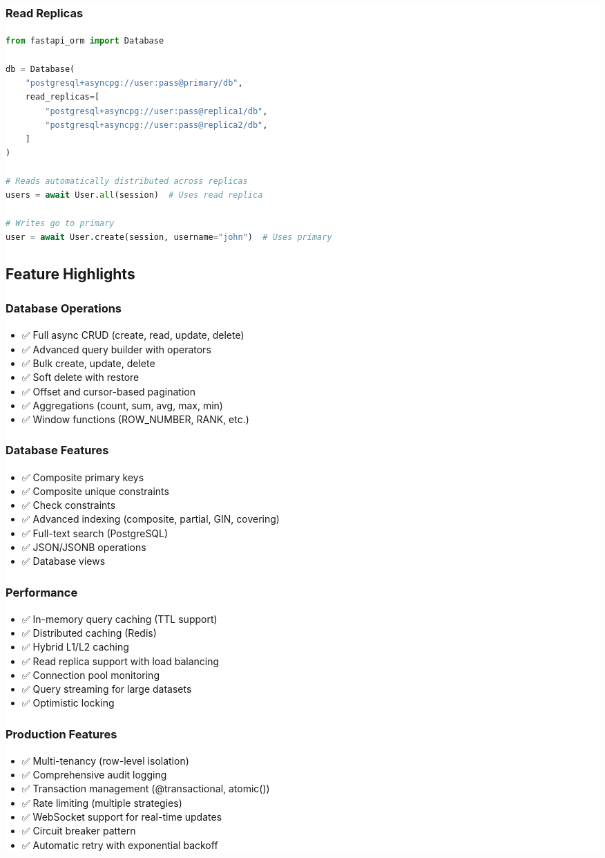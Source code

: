 ### Read Replicas

```python
from fastapi_orm import Database

db = Database(
    "postgresql+asyncpg://user:pass@primary/db",
    read_replicas=[
        "postgresql+asyncpg://user:pass@replica1/db",
        "postgresql+asyncpg://user:pass@replica2/db",
    ]
)

# Reads automatically distributed across replicas
users = await User.all(session)  # Uses read replica

# Writes go to primary
user = await User.create(session, username="john")  # Uses primary
```

## Feature Highlights

### Database Operations
- ✅ Full async CRUD (create, read, update, delete)
- ✅ Advanced query builder with operators
- ✅ Bulk create, update, delete
- ✅ Soft delete with restore
- ✅ Offset and cursor-based pagination
- ✅ Aggregations (count, sum, avg, max, min)
- ✅ Window functions (ROW_NUMBER, RANK, etc.)

### Database Features
- ✅ Composite primary keys
- ✅ Composite unique constraints
- ✅ Check constraints
- ✅ Advanced indexing (composite, partial, GIN, covering)
- ✅ Full-text search (PostgreSQL)
- ✅ JSON/JSONB operations
- ✅ Database views

### Performance
- ✅ In-memory query caching (TTL support)
- ✅ Distributed caching (Redis)
- ✅ Hybrid L1/L2 caching
- ✅ Read replica support with load balancing
- ✅ Connection pool monitoring
- ✅ Query streaming for large datasets
- ✅ Optimistic locking

### Production Features
- ✅ Multi-tenancy (row-level isolation)
- ✅ Comprehensive audit logging
- ✅ Transaction management (@transactional, atomic())
- ✅ Rate limiting (multiple strategies)
- ✅ WebSocket support for real-time updates
- ✅ Circuit breaker pattern
- ✅ Automatic retry with exponential backoff

